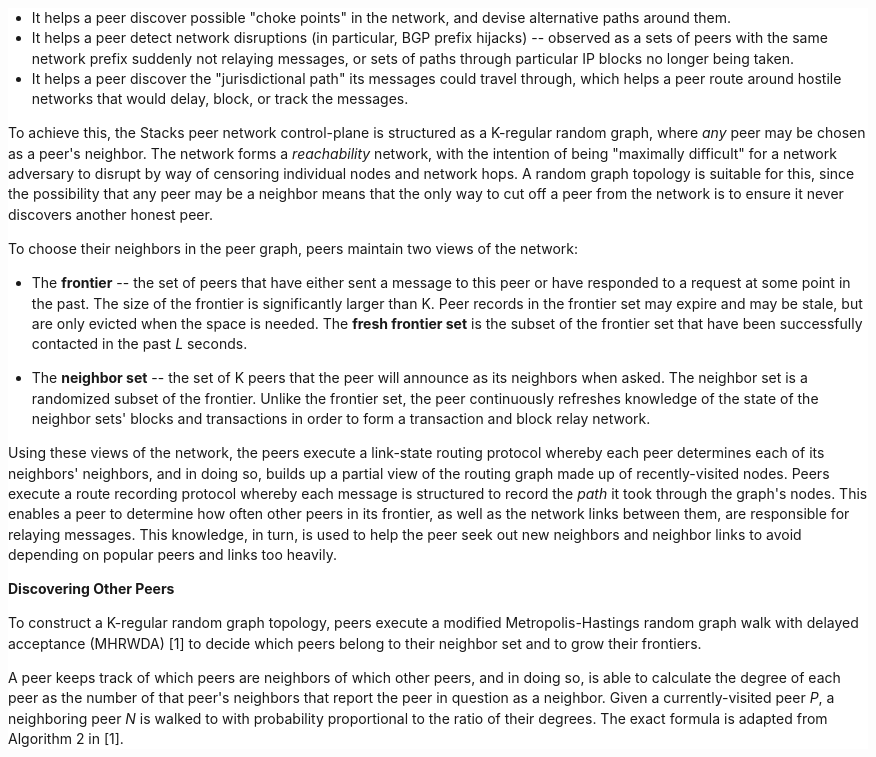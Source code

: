 * It helps a peer discover possible "choke points" in the network, and devise
  alternative paths around them.
* It helps a peer detect network disruptions (in particular, BGP prefix hijacks) --
observed as a sets of peers with the same network prefix suddenly not relaying
messages, or sets of paths through particular IP blocks no longer being taken.
* It helps a peer discover the "jurisdictional path" its messages could travel through, 
which helps a peer route around hostile networks that would delay, block, or
track the messages.

To achieve this, the Stacks peer network control-plane is structured as a K-regular random graph,
where _any_ peer may be chosen as a peer's neighbor.  The network forms
a _reachability_ network, with the intention of being "maximally difficult" for a
network adversary to disrupt by way of censoring individual nodes and network
hops.  A random graph topology is suitable for this,
since the possibility that any peer may be a neighbor means that the only way to
cut off a peer from the network is to ensure it never discovers another honest
peer.

To choose their neighbors in the peer graph, peers maintain two views of the network:

* The **frontier** -- the set of peers that have either sent a message to this
  peer or have responded to a request at some point in the past.
The size of the frontier is significantly larger than
K.  Peer records in the frontier set may expire and may be stale, but are only
evicted when the space is needed.  The **fresh frontier set** is the subset of
the frontier set that have been successfully contacted in the past _L_ seconds.

* The **neighbor set** -- the set of K peers that the peer will announce as its
  neighbors when asked.  The neighbor set is a randomized subset of the frontier.
Unlike the frontier set, the peer continuously refreshes knowledge of the state
of the neighbor sets' blocks and transactions in order to form a transaction and
block relay network.

Using these views of the network, the peers execute a link-state routing
protocol whereby each peer determines each of its neighbors' neighbors,
and in doing so, builds up a partial view of the routing graph made up of
recently-visited nodes.  Peers execute a route recording protocol whereby each 
message is structured to record the _path_ it took
through the graph's nodes.  This enables a peer to determine how often other peers
in its frontier, as well as the network links between them, are responsible for
relaying messages.  This knowledge, in turn, is used to help the peer seek out
new neighbors and neighbor links to avoid depending on popular peers and 
links too heavily.

**Discovering Other Peers**

To construct a K-regular random graph topology, peers execute a modified Metropolis-Hastings
random graph walk with delayed acceptance (MHRWDA) [1] to decide which peers belong to
their neighbor set and to grow their frontiers.

A peer keeps track of which peers are neighbors of which other peers, and in
doing so, is able to calculate the degree of each peer as the number of that
peer's neighbors that report the peer in question as a neighbor.  Given a currently-visited
peer _P_, a neighboring peer _N_ is walked to with probability proportional to
the ratio of their degrees.  The exact formula is adapted from Algorithm 2 in
[1].
